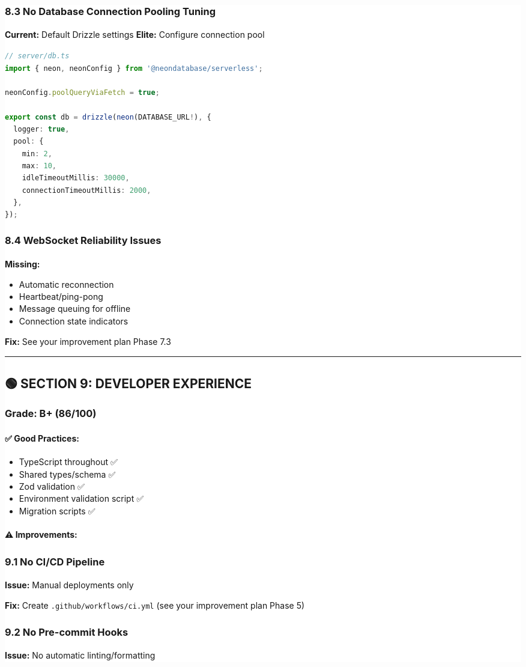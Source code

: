 ### 8.3 **No Database Connection Pooling Tuning**
**Current:** Default Drizzle settings
**Elite:** Configure connection pool

```typescript
// server/db.ts
import { neon, neonConfig } from '@neondatabase/serverless';

neonConfig.poolQueryViaFetch = true;

export const db = drizzle(neon(DATABASE_URL!), {
  logger: true,
  pool: {
    min: 2,
    max: 10,
    idleTimeoutMillis: 30000,
    connectionTimeoutMillis: 2000,
  },
});
```

### 8.4 **WebSocket Reliability Issues**
**Missing:**
- Automatic reconnection
- Heartbeat/ping-pong
- Message queuing for offline
- Connection state indicators

**Fix:** See your improvement plan Phase 7.3

---

## 🟢 SECTION 9: DEVELOPER EXPERIENCE

### Grade: B+ (86/100)

#### ✅ Good Practices:
- TypeScript throughout ✅
- Shared types/schema ✅
- Zod validation ✅
- Environment validation script ✅
- Migration scripts ✅

#### ⚠️  Improvements:

### 9.1 **No CI/CD Pipeline**
**Issue:** Manual deployments only

**Fix:** Create `.github/workflows/ci.yml` (see your improvement plan Phase 5)

### 9.2 **No Pre-commit Hooks**
**Issue:** No automatic linting/formatting
